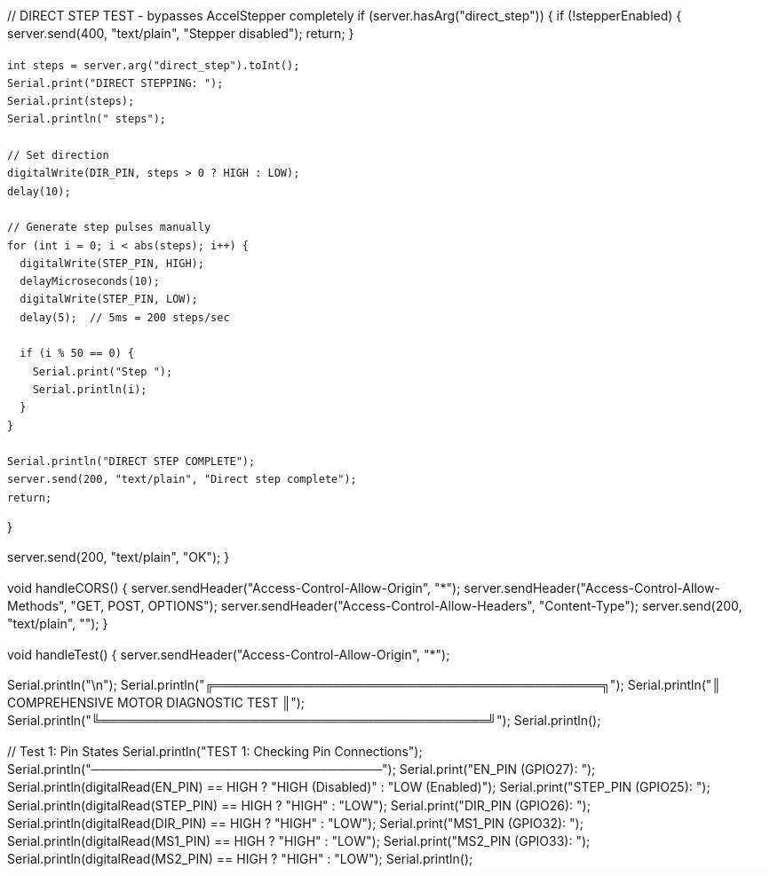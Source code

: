   // DIRECT STEP TEST - bypasses AccelStepper completely
  if (server.hasArg("direct_step")) {
    if (!stepperEnabled) {
      server.send(400, "text/plain", "Stepper disabled");
      return;
    }

    int steps = server.arg("direct_step").toInt();
    Serial.print("DIRECT STEPPING: ");
    Serial.print(steps);
    Serial.println(" steps");

    // Set direction
    digitalWrite(DIR_PIN, steps > 0 ? HIGH : LOW);
    delay(10);

    // Generate step pulses manually
    for (int i = 0; i < abs(steps); i++) {
      digitalWrite(STEP_PIN, HIGH);
      delayMicroseconds(10);
      digitalWrite(STEP_PIN, LOW);
      delay(5);  // 5ms = 200 steps/sec

      if (i % 50 == 0) {
        Serial.print("Step ");
        Serial.println(i);
      }
    }

    Serial.println("DIRECT STEP COMPLETE");
    server.send(200, "text/plain", "Direct step complete");
    return;
  }

  server.send(200, "text/plain", "OK");
}

void handleCORS() {
  server.sendHeader("Access-Control-Allow-Origin", "*");
  server.sendHeader("Access-Control-Allow-Methods", "GET, POST, OPTIONS");
  server.sendHeader("Access-Control-Allow-Headers", "Content-Type");
  server.send(200, "text/plain", "");
}

void handleTest() {
  server.sendHeader("Access-Control-Allow-Origin", "*");

  Serial.println("\n");
  Serial.println("╔════════════════════════════════════════════╗");
  Serial.println("║   COMPREHENSIVE MOTOR DIAGNOSTIC TEST      ║");
  Serial.println("╚════════════════════════════════════════════╝");
  Serial.println();

  // Test 1: Pin States
  Serial.println("TEST 1: Checking Pin Connections");
  Serial.println("─────────────────────────────────");
  Serial.print("EN_PIN (GPIO27):   "); Serial.println(digitalRead(EN_PIN) == HIGH ? "HIGH (Disabled)" : "LOW (Enabled)");
  Serial.print("STEP_PIN (GPIO25): "); Serial.println(digitalRead(STEP_PIN) == HIGH ? "HIGH" : "LOW");
  Serial.print("DIR_PIN (GPIO26):  "); Serial.println(digitalRead(DIR_PIN) == HIGH ? "HIGH" : "LOW");
  Serial.print("MS1_PIN (GPIO32):  "); Serial.println(digitalRead(MS1_PIN) == HIGH ? "HIGH" : "LOW");
  Serial.print("MS2_PIN (GPIO33):  "); Serial.println(digitalRead(MS2_PIN) == HIGH ? "HIGH" : "LOW");
  Serial.println();
